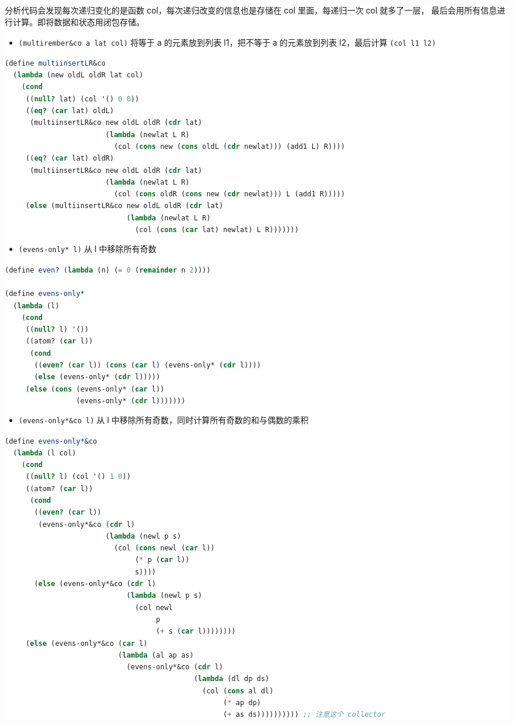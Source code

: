 分析代码会发现每次递归变化的是函数 col，每次递归改变的信息也是存储在 col 里面，每递归一次 col 就多了一层，
最后会用所有信息进行计算。即将数据和状态用闭包存储。

- `(multirember&co a lat col)` 将等于 a 的元素放到列表 l1，把不等于 a 的元素放到列表 l2，最后计算 `(col l1 l2)`

```scheme
(define multiinsertLR&co
  (lambda (new oldL oldR lat col)
    (cond
     ((null? lat) (col '() 0 0))
     ((eq? (car lat) oldL)
      (multiinsertLR&co new oldL oldR (cdr lat)
                        (lambda (newlat L R)
                          (col (cons new (cons oldL (cdr newlat))) (add1 L) R))))
     ((eq? (car lat) oldR)
      (multiinsertLR&co new oldL oldR (cdr lat)
                        (lambda (newlat L R)
                          (col (cons oldR (cons new (cdr newlat))) L (add1 R)))))
     (else (multiinsertLR&co new oldL oldR (cdr lat)
                             (lambda (newlat L R)
                               (col (cons (car lat) newlat) L R)))))))
```

- `(evens-only* l)` 从 l 中移除所有奇数

```scheme
(define even? (lambda (n) (= 0 (remainder n 2))))

(define evens-only*
  (lambda (l)
    (cond
     ((null? l) '())
     ((atom? (car l))
      (cond
       ((even? (car l)) (cons (car l) (evens-only* (cdr l))))
       (else (evens-only* (cdr l)))))
     (else (cons (evens-only* (car l))
                 (evens-only* (cdr l)))))))
```

- `(evens-only*&co l)` 从 l 中移除所有奇数，同时计算所有奇数的和与偶数的乘积

```scheme
(define evens-only*&co
  (lambda (l col)
    (cond
     ((null? l) (col '() 1 0))
     ((atom? (car l))
      (cond
       ((even? (car l))
        (evens-only*&co (cdr l)
                        (lambda (newl p s)
                          (col (cons newl (car l))
                               (* p (car l))
                               s))))
       (else (evens-only*&co (cdr l)
                             (lambda (newl p s)
                               (col newl
                                    p
                                    (+ s (car l))))))))
     (else (evens-only*&co (car l)
                           (lambda (al ap as)
                             (evens-only*&co (cdr l)
                                             (lambda (dl dp ds)
                                               (col (cons al dl)
                                                    (* ap dp)
                                                    (+ as ds)))))))))) ;; 注意这个 collector
```